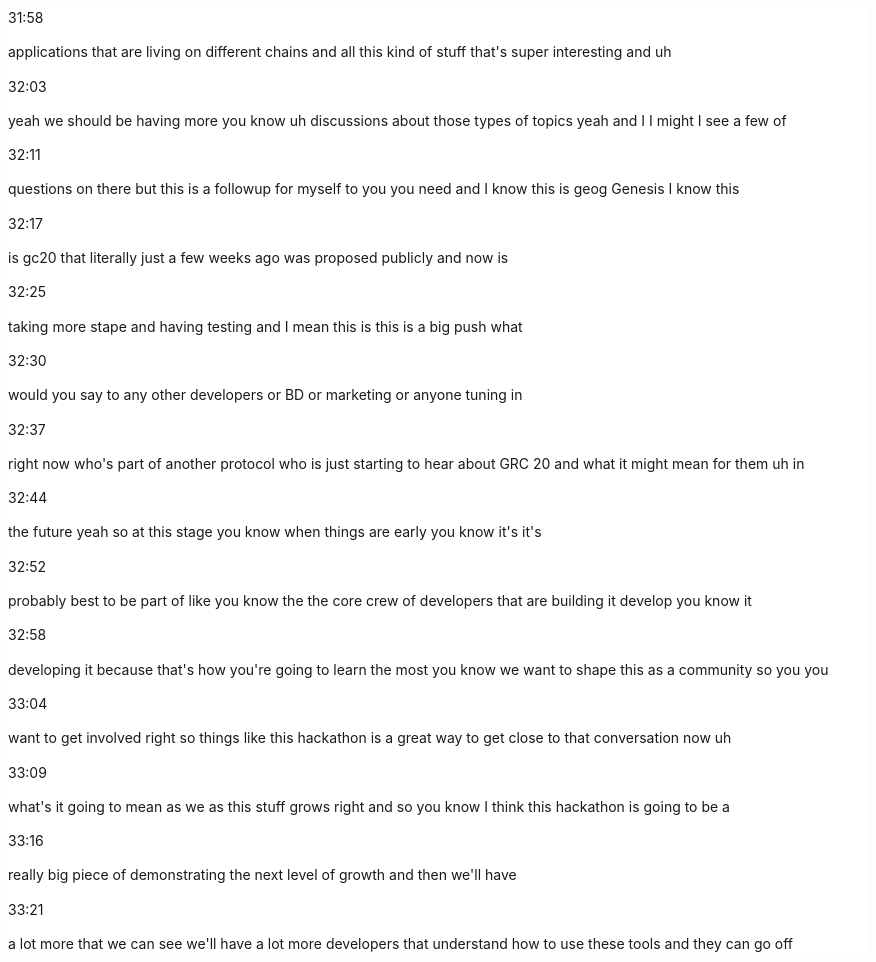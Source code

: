 31:58

applications that are living on different chains and all this kind of stuff that's super interesting and uh

32:03

yeah we should be having more you know uh discussions about those types of topics yeah and I I might I see a few of

32:11

questions on there but this is a followup for myself to you you need and I know this is geog Genesis I know this

32:17

is gc20 that literally just a few weeks ago was proposed publicly and now is

32:25

taking more stape and having testing and I mean this is this is a big push what

32:30

would you say to any other developers or BD or marketing or anyone tuning in

32:37

right now who's part of another protocol who is just starting to hear about GRC 20 and what it might mean for them uh in

32:44

the future yeah so at this stage you know when things are early you know it's it's

32:52

probably best to be part of like you know the the core crew of developers that are building it develop you know it

32:58

developing it because that's how you're going to learn the most you know we want to shape this as a community so you you

33:04

want to get involved right so things like this hackathon is a great way to get close to that conversation now uh

33:09

what's it going to mean as we as this stuff grows right and so you know I think this hackathon is going to be a

33:16

really big piece of demonstrating the next level of growth and then we'll have

33:21

a lot more that we can see we'll have a lot more developers that understand how to use these tools and they can go off

